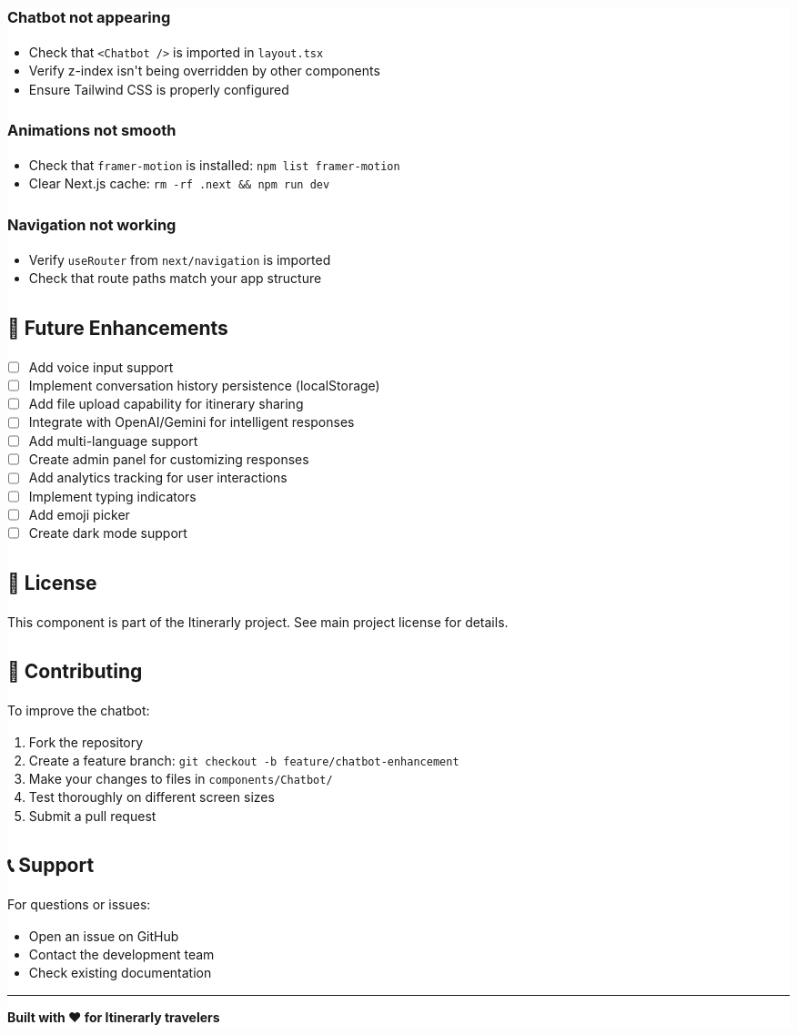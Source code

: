 ### Chatbot not appearing
- Check that `<Chatbot />` is imported in `layout.tsx`
- Verify z-index isn't being overridden by other components
- Ensure Tailwind CSS is properly configured

### Animations not smooth
- Check that `framer-motion` is installed: `npm list framer-motion`
- Clear Next.js cache: `rm -rf .next && npm run dev`

### Navigation not working
- Verify `useRouter` from `next/navigation` is imported
- Check that route paths match your app structure

## 🚀 Future Enhancements

- [ ] Add voice input support
- [ ] Implement conversation history persistence (localStorage)
- [ ] Add file upload capability for itinerary sharing
- [ ] Integrate with OpenAI/Gemini for intelligent responses
- [ ] Add multi-language support
- [ ] Create admin panel for customizing responses
- [ ] Add analytics tracking for user interactions
- [ ] Implement typing indicators
- [ ] Add emoji picker
- [ ] Create dark mode support

## 📄 License

This component is part of the Itinerarly project. See main project license for details.

## 🤝 Contributing

To improve the chatbot:

1. Fork the repository
2. Create a feature branch: `git checkout -b feature/chatbot-enhancement`
3. Make your changes to files in `components/Chatbot/`
4. Test thoroughly on different screen sizes
5. Submit a pull request

## 📞 Support

For questions or issues:
- Open an issue on GitHub
- Contact the development team
- Check existing documentation

---

**Built with ❤️ for Itinerarly travelers**
